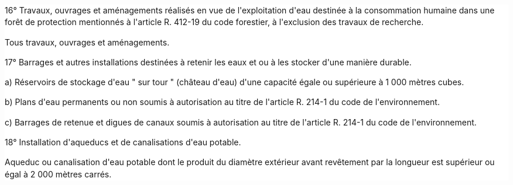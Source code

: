 16° Travaux, ouvrages et aménagements réalisés en vue de l'exploitation d'eau destinée à la consommation humaine dans une
forêt de protection mentionnés à l'article R. 412-19 du code forestier, à l'exclusion des travaux de recherche. 

</td>
      <td valign="top" align="left">

Tous travaux, ouvrages et aménagements. 

</td>
      <td valign="top" align="left">
    </td></tr>
    <tr>
      <td valign="top" align="left">

17° Barrages et autres installations destinées à retenir les eaux et ou à les stocker d'une manière durable. 

</td>
      <td align="left" valign="top">

a) Réservoirs de stockage d'eau " sur tour " (château d'eau) d'une capacité égale ou supérieure à 1 000 mètres cubes. 

</td>
      <td align="left" valign="top">
    </td></tr>
    <tr>
      <td align="left" valign="top">
      </td><td valign="top" align="left">

b) Plans d'eau permanents ou non soumis à autorisation au titre de l'article R. 214-1 du code de l'environnement. 

</td>
      <td valign="top" align="left">
    </td></tr>
    <tr>
      <td valign="top" align="left">
      </td><td align="left" valign="top">

c) Barrages de retenue et digues de canaux soumis à autorisation au titre de l'article R. 214-1 du code de l'environnement. 

</td>
      <td align="left" valign="top">
    </td></tr>
    <tr>
      <td valign="top" align="left">

18° Installation d'aqueducs et de canalisations d'eau potable. 

</td>
      <td valign="top" align="left">

Aqueduc ou canalisation d'eau potable dont le produit du diamètre extérieur avant revêtement par la longueur est supérieur ou
égal à 2 000 mètres carrés. 
